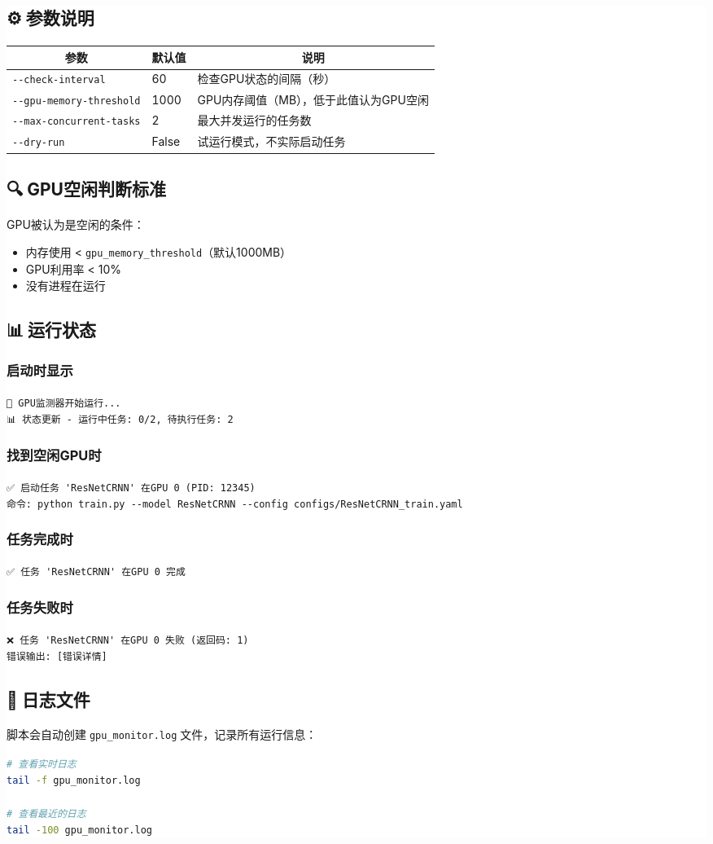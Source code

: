 ## ⚙️ 参数说明

| 参数 | 默认值 | 说明 |
|------|--------|------|
| `--check-interval` | 60 | 检查GPU状态的间隔（秒） |
| `--gpu-memory-threshold` | 1000 | GPU内存阈值（MB），低于此值认为GPU空闲 |
| `--max-concurrent-tasks` | 2 | 最大并发运行的任务数 |
| `--dry-run` | False | 试运行模式，不实际启动任务 |

## 🔍 GPU空闲判断标准

GPU被认为是空闲的条件：
- 内存使用 < `gpu_memory_threshold`（默认1000MB）
- GPU利用率 < 10%
- 没有进程在运行

## 📊 运行状态

### 启动时显示
```
🚀 GPU监测器开始运行...
📊 状态更新 - 运行中任务: 0/2, 待执行任务: 2
```

### 找到空闲GPU时
```
✅ 启动任务 'ResNetCRNN' 在GPU 0 (PID: 12345)
命令: python train.py --model ResNetCRNN --config configs/ResNetCRNN_train.yaml
```

### 任务完成时
```
✅ 任务 'ResNetCRNN' 在GPU 0 完成
```

### 任务失败时
```
❌ 任务 'ResNetCRNN' 在GPU 0 失败 (返回码: 1)
错误输出: [错误详情]
```

## 📁 日志文件

脚本会自动创建 `gpu_monitor.log` 文件，记录所有运行信息：

```bash
# 查看实时日志
tail -f gpu_monitor.log

# 查看最近的日志
tail -100 gpu_monitor.log
```
